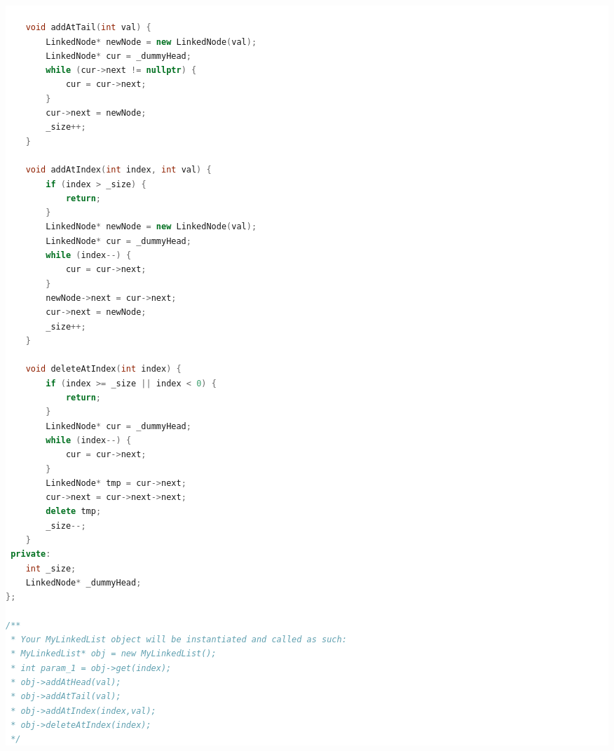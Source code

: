 ```c++
    
    void addAtTail(int val) {
        LinkedNode* newNode = new LinkedNode(val);
        LinkedNode* cur = _dummyHead;
        while (cur->next != nullptr) {
            cur = cur->next;
        }
        cur->next = newNode;
        _size++;
    }
    
    void addAtIndex(int index, int val) {
        if (index > _size) {
            return;
        }
        LinkedNode* newNode = new LinkedNode(val);
        LinkedNode* cur = _dummyHead;
        while (index--) {
            cur = cur->next;
        }
        newNode->next = cur->next;
        cur->next = newNode;
        _size++;
    }
    
    void deleteAtIndex(int index) {
        if (index >= _size || index < 0) {
            return;
        }
        LinkedNode* cur = _dummyHead;
        while (index--) {
            cur = cur->next;
        }
        LinkedNode* tmp = cur->next;
        cur->next = cur->next->next;
        delete tmp;
        _size--;
    }
 private:
    int _size;
    LinkedNode* _dummyHead;
};

/**
 * Your MyLinkedList object will be instantiated and called as such:
 * MyLinkedList* obj = new MyLinkedList();
 * int param_1 = obj->get(index);
 * obj->addAtHead(val);
 * obj->addAtTail(val);
 * obj->addAtIndex(index,val);
 * obj->deleteAtIndex(index);
 */
```
